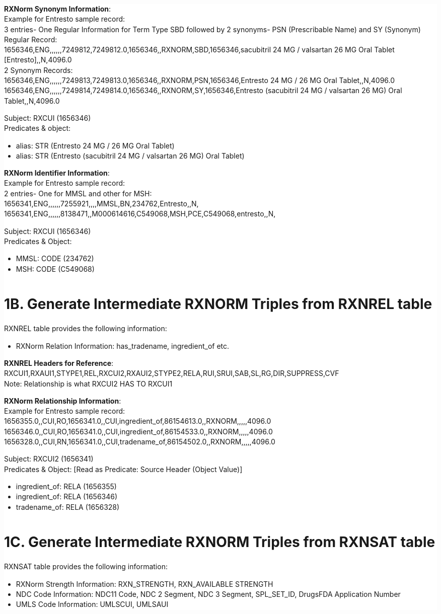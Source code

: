 **RXNorm Synonym Information**:<br>
Example for Entresto sample record:<br>
3 entries- One Regular Information for Term Type SBD followed by 2 synonyms- PSN (Prescribable Name) and SY (Synonym)<br>
Regular Record:<br>
1656346,ENG,,,,,,7249812,7249812.0,1656346,,RXNORM,SBD,1656346,sacubitril 24 MG / valsartan 26 MG Oral Tablet [Entresto],,N,4096.0<br>
2 Synonym Records:<br>
1656346,ENG,,,,,,7249813,7249813.0,1656346,,RXNORM,PSN,1656346,Entresto 24 MG / 26 MG Oral Tablet,,N,4096.0
1656346,ENG,,,,,,7249814,7249814.0,1656346,,RXNORM,SY,1656346,Entresto (sacubitril 24 MG / valsartan 26 MG) Oral Tablet,,N,4096.0

Subject: RXCUI (1656346) <br>
Predicates & object:<br>
*   alias: STR (Entresto 24 MG / 26 MG Oral Tablet)<br>
*   alias: STR (Entresto (sacubitril 24 MG / valsartan 26 MG) Oral Tablet)<br>

**RXNorm Identifier Information**:<br>
Example for Entresto sample record:<br>
2 entries- One for MMSL and other for MSH:<br>
1656341,ENG,,,,,,7255921,,,,MMSL,BN,234762,Entresto,,N,
1656341,ENG,,,,,,8138471,,M000614616,C549068,MSH,PCE,C549068,entresto,,N,

Subject: RXCUI (1656346) <br>
Predicates & Object:<br>
*   MMSL: CODE (234762)<br>
*   MSH: CODE (C549068)<br>

# **1B. Generate Intermediate RXNORM Triples from RXNREL table**
RXNREL table provides the following information:<br>
*   RXNorm Relation Information: has_tradename, ingredient_of etc.<br>


**RXNREL Headers for Reference**:<br>
RXCUI1,RXAUI1,STYPE1,REL,RXCUI2,RXAUI2,STYPE2,RELA,RUI,SRUI,SAB,SL,RG,DIR,SUPPRESS,CVF<br>
Note: Relationship is what RXCUI2 HAS TO RXCUI1<br>

**RXNorm Relationship Information**:<br>
Example for Entresto sample record:<br>
1656355.0,,CUI,RO,1656341.0,,CUI,ingredient_of,86154613.0,,RXNORM,,,,,4096.0<br>
1656346.0,,CUI,RO,1656341.0,,CUI,ingredient_of,86154533.0,,RXNORM,,,,,4096.0<br>
1656328.0,,CUI,RN,1656341.0,,CUI,tradename_of,86154502.0,,RXNORM,,,,,4096.0<br>

Subject: RXCUI2 (1656341) <br>
Predicates & Object: [Read as Predicate: Source Header (Object Value)]<br>
*   ingredient_of: RELA (1656355)<br>
*   ingredient_of: RELA (1656346)<br>
*   tradename_of: RELA (1656328)<br>

# **1C. Generate Intermediate RXNORM Triples from RXNSAT table**
RXNSAT table provides the following information:<br>
*   RXNorm Strength Information: RXN_STRENGTH, RXN_AVAILABLE STRENGTH
*   NDC Code Information: NDC11 Code, NDC 2 Segment, NDC 3 Segment, SPL_SET_ID, DrugsFDA Application Number
*   UMLS Code Information: UMLSCUI, UMLSAUI
